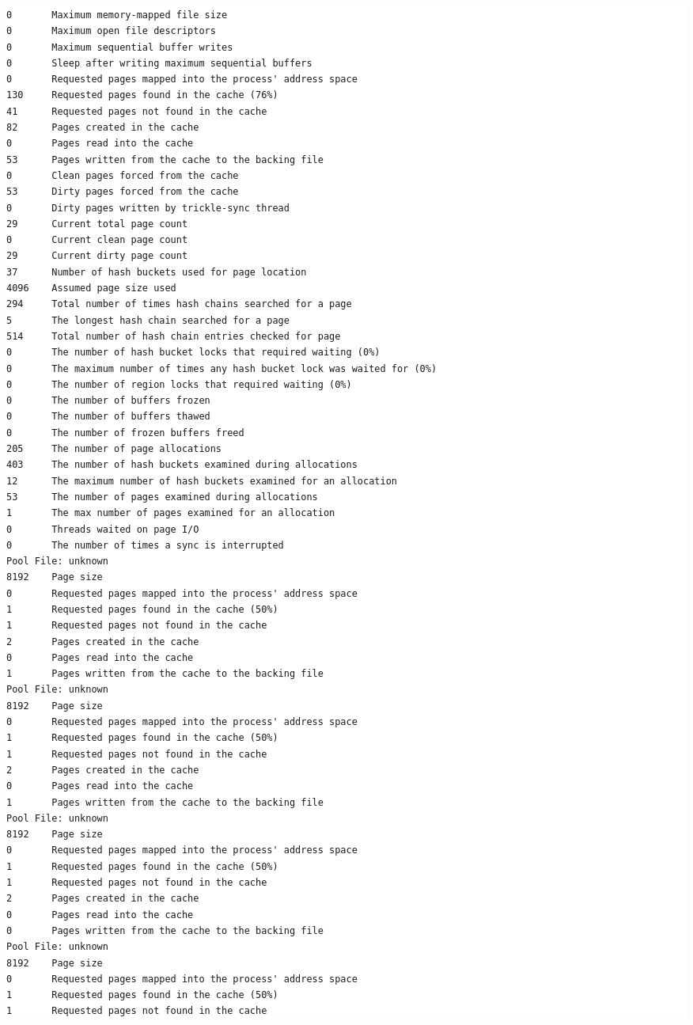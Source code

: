 ```
0       Maximum memory-mapped file size
0       Maximum open file descriptors
0       Maximum sequential buffer writes
0       Sleep after writing maximum sequential buffers
0       Requested pages mapped into the process' address space
130     Requested pages found in the cache (76%)
41      Requested pages not found in the cache
82      Pages created in the cache
0       Pages read into the cache
53      Pages written from the cache to the backing file
0       Clean pages forced from the cache
53      Dirty pages forced from the cache
0       Dirty pages written by trickle-sync thread
29      Current total page count
0       Current clean page count
29      Current dirty page count
37      Number of hash buckets used for page location
4096    Assumed page size used
294     Total number of times hash chains searched for a page
5       The longest hash chain searched for a page
514     Total number of hash chain entries checked for page
0       The number of hash bucket locks that required waiting (0%)
0       The maximum number of times any hash bucket lock was waited for (0%)
0       The number of region locks that required waiting (0%)
0       The number of buffers frozen
0       The number of buffers thawed
0       The number of frozen buffers freed
205     The number of page allocations
403     The number of hash buckets examined during allocations
12      The maximum number of hash buckets examined for an allocation
53      The number of pages examined during allocations
1       The max number of pages examined for an allocation
0       Threads waited on page I/O
0       The number of times a sync is interrupted
Pool File: unknown
8192    Page size
0       Requested pages mapped into the process' address space
1       Requested pages found in the cache (50%)
1       Requested pages not found in the cache
2       Pages created in the cache
0       Pages read into the cache
1       Pages written from the cache to the backing file
Pool File: unknown
8192    Page size
0       Requested pages mapped into the process' address space
1       Requested pages found in the cache (50%)
1       Requested pages not found in the cache
2       Pages created in the cache
0       Pages read into the cache
1       Pages written from the cache to the backing file
Pool File: unknown
8192    Page size
0       Requested pages mapped into the process' address space
1       Requested pages found in the cache (50%)
1       Requested pages not found in the cache
2       Pages created in the cache
0       Pages read into the cache
0       Pages written from the cache to the backing file
Pool File: unknown
8192    Page size
0       Requested pages mapped into the process' address space
1       Requested pages found in the cache (50%)
1       Requested pages not found in the cache
```